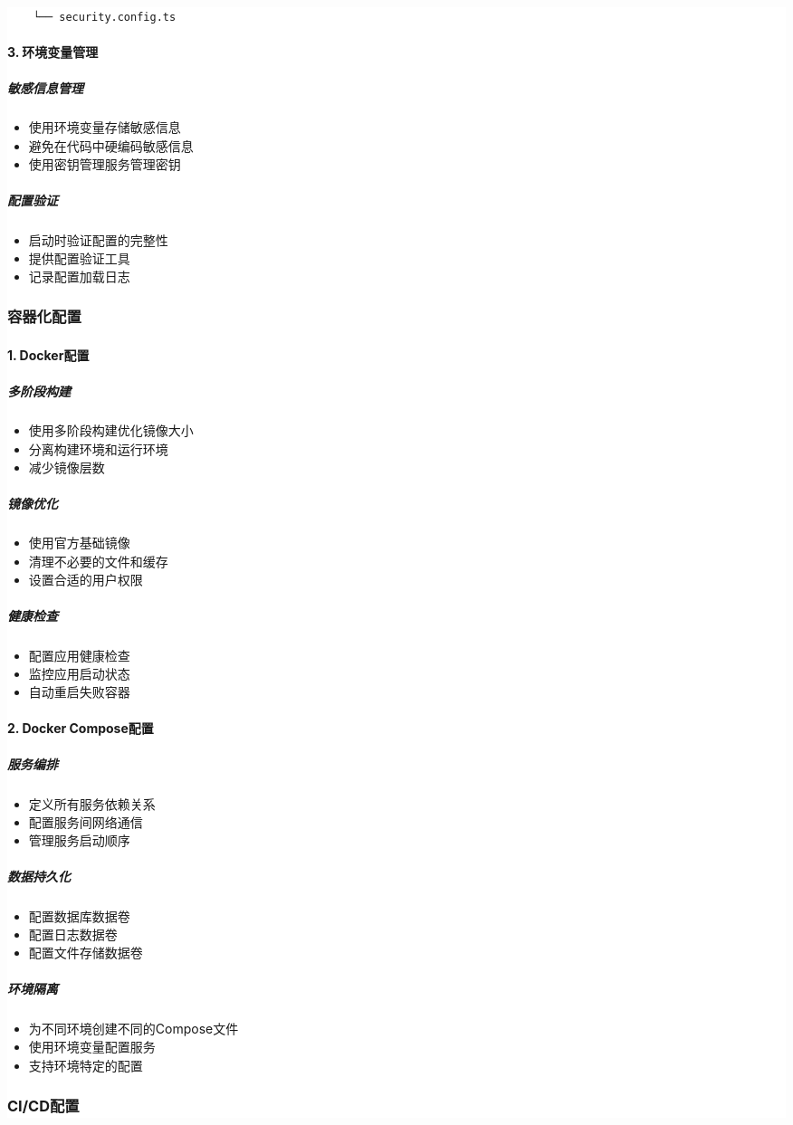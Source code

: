 ```
    └── security.config.ts
```

#### 3. **环境变量管理**

##### 敏感信息管理
- 使用环境变量存储敏感信息
- 避免在代码中硬编码敏感信息
- 使用密钥管理服务管理密钥

##### 配置验证
- 启动时验证配置的完整性
- 提供配置验证工具
- 记录配置加载日志

### 容器化配置

#### 1. **Docker配置**

##### 多阶段构建
- 使用多阶段构建优化镜像大小
- 分离构建环境和运行环境
- 减少镜像层数

##### 镜像优化
- 使用官方基础镜像
- 清理不必要的文件和缓存
- 设置合适的用户权限

##### 健康检查
- 配置应用健康检查
- 监控应用启动状态
- 自动重启失败容器

#### 2. **Docker Compose配置**

##### 服务编排
- 定义所有服务依赖关系
- 配置服务间网络通信
- 管理服务启动顺序

##### 数据持久化
- 配置数据库数据卷
- 配置日志数据卷
- 配置文件存储数据卷

##### 环境隔离
- 为不同环境创建不同的Compose文件
- 使用环境变量配置服务
- 支持环境特定的配置

### CI/CD配置
